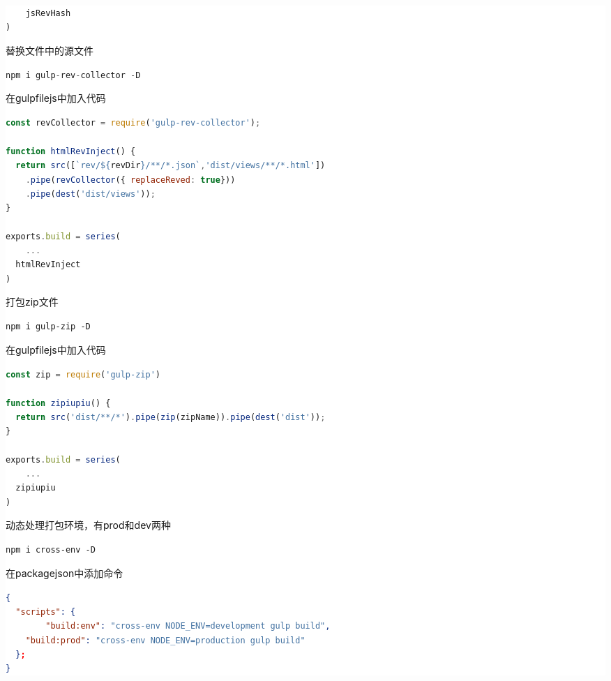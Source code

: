 ```javascript
  	jsRevHash
)
```

替换文件中的源文件

```javascript
npm i gulp-rev-collector -D
```

在gulpfilejs中加入代码

```javascript
const revCollector = require('gulp-rev-collector');

function htmlRevInject() {
  return src([`rev/${revDir}/**/*.json`,'dist/views/**/*.html'])
  	.pipe(revCollector({ replaceReved: true}))
  	.pipe(dest('dist/views'));
}

exports.build = series(
	...
  htmlRevInject
)
```

打包zip文件

```shell
npm i gulp-zip -D
```

在gulpfilejs中加入代码

```javascript
const zip = require('gulp-zip')

function zipiupiu() {
  return src('dist/**/*').pipe(zip(zipName)).pipe(dest('dist'));
}

exports.build = series(
	...
  zipiupiu
)
```

动态处理打包环境，有prod和dev两种

```shell
npm i cross-env -D
```

在packagejson中添加命令

```json
{
  "scripts": {
		"build:env": "cross-env NODE_ENV=development gulp build",
    "build:prod": "cross-env NODE_ENV=production gulp build"
  };
}
```
